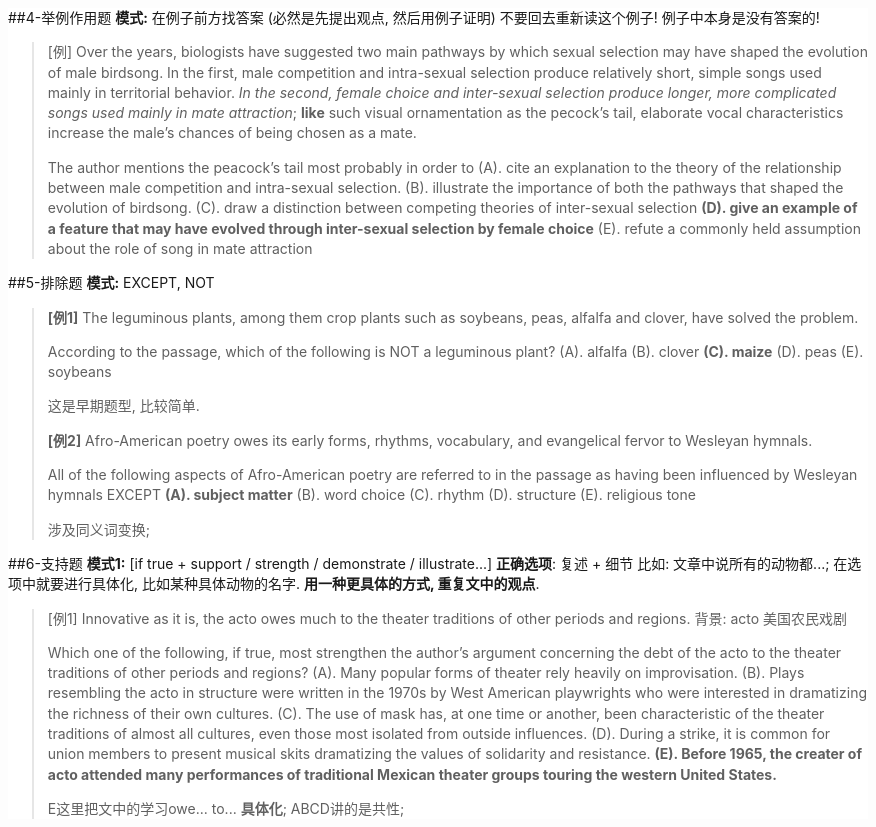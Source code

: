 
##4-举例作用题
**模式:** 在例子前方找答案 (必然是先提出观点, 然后用例子证明)
不要回去重新读这个例子! 例子中本身是没有答案的!

> [例] Over the years, biologists have suggested two main pathways by which sexual selection may have shaped the evolution of male birdsong. In the first, male competition and intra-sexual selection produce relatively short, simple songs used mainly in territorial behavior. _In the second, female choice and inter-sexual selection produce longer, more complicated songs used mainly in mate attraction_; **like** such visual ornamentation as the pecock’s tail, elaborate vocal characteristics increase the male’s chances of being chosen as a mate.
>
> The author mentions the peacock’s tail most probably in order to
> (A). cite an explanation to the theory of the relationship between male competition and intra-sexual selection.
> (B). illustrate the importance of both the pathways that shaped the evolution of birdsong.
> (C). draw a distinction between competing theories of inter-sexual selection
> **(D). give an example of a feature that may have evolved through inter-sexual selection by female choice**
> (E). refute a commonly held assumption about the role of song in mate attraction

##5-排除题
**模式:** EXCEPT, NOT

> **[例1]** The leguminous plants, among them crop plants such as soybeans, peas, alfalfa and clover, have solved the problem.
>
> According to the passage, which of the following is NOT a leguminous plant?
> (A). alfalfa   (B). clover   **(C). maize**   (D). peas   (E). soybeans
>
> 这是早期题型, 比较简单.
>
> **[例2]** Afro-American poetry owes its early forms, rhythms, vocabulary, and evangelical fervor to Wesleyan hymnals.
>
> All of the following aspects of Afro-American poetry are referred to in the passage as having been influenced by Wesleyan hymnals EXCEPT
> **(A). subject matter**   (B). word choice   (C). rhythm   (D). structure   (E). religious tone
>
> 涉及同义词变换; 

##6-支持题
**模式1:** [if true + support / strength / demonstrate / illustrate...]
**正确选项**: 复述 + 细节 
比如: 文章中说所有的动物都...; 在选项中就要进行具体化, 比如某种具体动物的名字. **用一种更具体的方式, 重复文中的观点**.

> [例1] Innovative as it is, the acto owes much to the theater traditions of other periods and regions.
> 背景: acto 美国农民戏剧
>
> Which one of the following, if true, most strengthen the author’s argument concerning the debt of the acto to the theater traditions of other periods and regions?
> (A). Many popular forms of theater rely heavily on improvisation.
> (B). Plays resembling the acto in structure were written in the 1970s by West American playwrights who were interested in dramatizing the richness of their own cultures.
> (C). The use of mask has, at one time or another, been characteristic of the theater traditions of almost all cultures, even those most isolated from outside influences.
> (D). During a strike, it is common for union members to present musical skits dramatizing the values of solidarity and resistance.
> **(E). Before 1965, the creater of acto attended many performances of traditional Mexican theater groups touring the western United States.**
>
> E这里把文中的学习owe... to... **具体化**; 
> ABCD讲的是共性;
